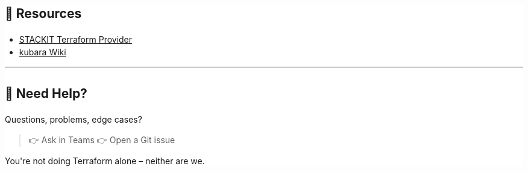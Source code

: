 
## 🔗 Resources

- [STACKIT Terraform Provider](https://registry.terraform.io/providers/stackitcloud/stackit/latest)
- [kubara Wiki](https://kubara.git.onstackit.cloud/STACKIT/kubara/wiki)

---

## 💬 Need Help?

Questions, problems, edge cases?
> 👉 Ask in Teams
> 👉 Open a Git issue

You're not doing Terraform alone – neither are we.
